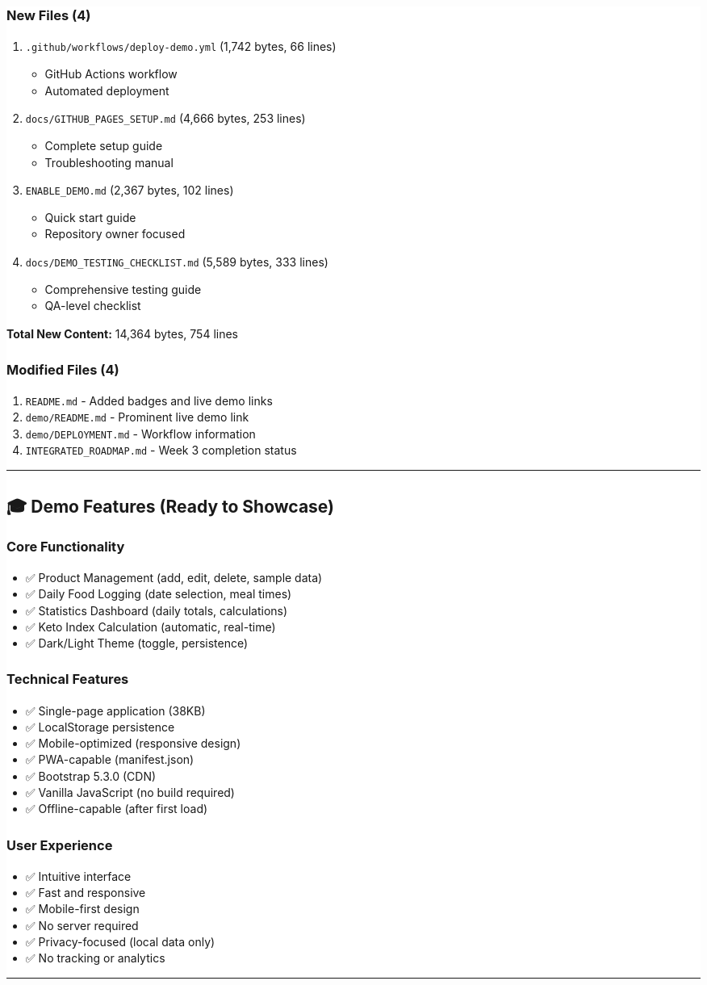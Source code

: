 ### New Files (4)
1. `.github/workflows/deploy-demo.yml` (1,742 bytes, 66 lines)
   - GitHub Actions workflow
   - Automated deployment

2. `docs/GITHUB_PAGES_SETUP.md` (4,666 bytes, 253 lines)
   - Complete setup guide
   - Troubleshooting manual

3. `ENABLE_DEMO.md` (2,367 bytes, 102 lines)
   - Quick start guide
   - Repository owner focused

4. `docs/DEMO_TESTING_CHECKLIST.md` (5,589 bytes, 333 lines)
   - Comprehensive testing guide
   - QA-level checklist

**Total New Content:** 14,364 bytes, 754 lines

### Modified Files (4)
1. `README.md` - Added badges and live demo links
2. `demo/README.md` - Prominent live demo link
3. `demo/DEPLOYMENT.md` - Workflow information
4. `INTEGRATED_ROADMAP.md` - Week 3 completion status

---

## 🎓 Demo Features (Ready to Showcase)

### Core Functionality
- ✅ Product Management (add, edit, delete, sample data)
- ✅ Daily Food Logging (date selection, meal times)
- ✅ Statistics Dashboard (daily totals, calculations)
- ✅ Keto Index Calculation (automatic, real-time)
- ✅ Dark/Light Theme (toggle, persistence)

### Technical Features
- ✅ Single-page application (38KB)
- ✅ LocalStorage persistence
- ✅ Mobile-optimized (responsive design)
- ✅ PWA-capable (manifest.json)
- ✅ Bootstrap 5.3.0 (CDN)
- ✅ Vanilla JavaScript (no build required)
- ✅ Offline-capable (after first load)

### User Experience
- ✅ Intuitive interface
- ✅ Fast and responsive
- ✅ Mobile-first design
- ✅ No server required
- ✅ Privacy-focused (local data only)
- ✅ No tracking or analytics

---